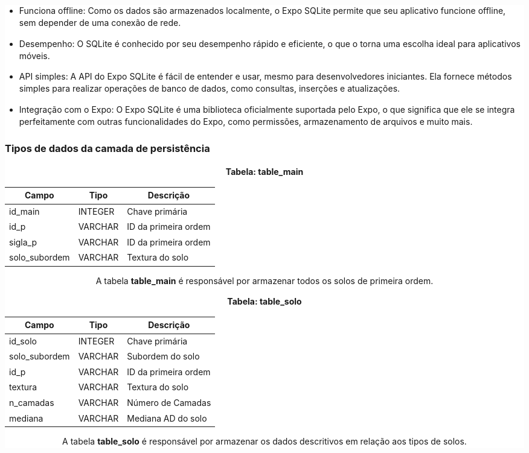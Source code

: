 -  Funciona offline: Como os dados são armazenados localmente, o Expo SQLite permite que seu aplicativo funcione offline, sem depender de uma conexão de rede.

-  Desempenho: O SQLite é conhecido por seu desempenho rápido e eficiente, o que o torna uma escolha ideal para aplicativos móveis.

-  API simples: A API do Expo SQLite é fácil de entender e usar, mesmo para desenvolvedores iniciantes. Ela fornece métodos simples para realizar operações de banco de dados, como consultas, inserções e atualizações.

-  Integração com o Expo: O Expo SQLite é uma biblioteca oficialmente suportada pelo Expo, o que significa que ele se integra perfeitamente com outras funcionalidades do Expo, como permissões, armazenamento de arquivos e muito mais.



### Tipos de dados da camada de persistência

<div align="center">



**Tabela: table_main**
    
| Campo             | Tipo    | Descrição               |
| ----------------- | ------- | ----------------------- |
| id_main           | INTEGER | Chave primária          |
| id_p              | VARCHAR | ID da primeira ordem   |
| sigla_p           | VARCHAR | ID da primeira ordem   |
| solo_subordem      | VARCHAR | Textura do solo    |

 A tabela **table_main** é responsável por armazenar todos os solos de primeira ordem.
</div>





<div align="center">

**Tabela: table_solo**
    
| Campo             | Tipo    | Descrição               |
| ----------------- | ------- | ----------------------- |
| id_solo           | INTEGER | Chave primária          |
| solo_subordem     | VARCHAR | Subordem do solo          |
| id_p              | VARCHAR | ID da primeira ordem                   |
| textura           | VARCHAR | Textura do solo         |
| n_camadas         | VARCHAR | Número de Camadas       |
| mediana           | VARCHAR | Mediana AD do solo          |

A tabela **table_solo** é responsável por armazenar os dados descritivos em relação aos tipos de solos.
</div>
